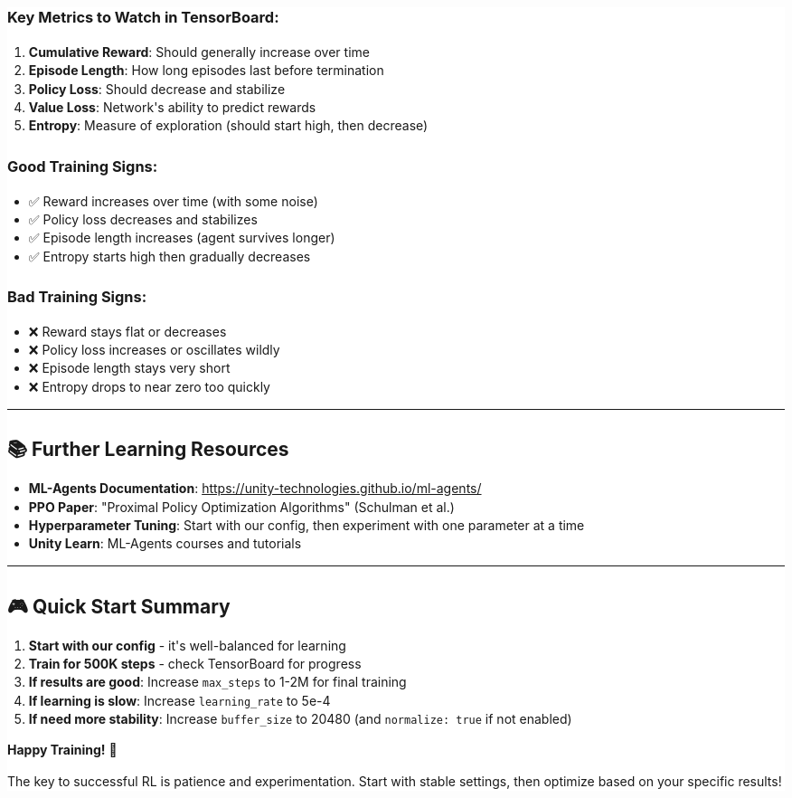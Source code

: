 ### **Key Metrics to Watch in TensorBoard:**

1. **Cumulative Reward**: Should generally increase over time
2. **Episode Length**: How long episodes last before termination
3. **Policy Loss**: Should decrease and stabilize
4. **Value Loss**: Network's ability to predict rewards
5. **Entropy**: Measure of exploration (should start high, then decrease)

### **Good Training Signs:**

- ✅ Reward increases over time (with some noise)
- ✅ Policy loss decreases and stabilizes
- ✅ Episode length increases (agent survives longer)
- ✅ Entropy starts high then gradually decreases

### **Bad Training Signs:**

- ❌ Reward stays flat or decreases
- ❌ Policy loss increases or oscillates wildly
- ❌ Episode length stays very short
- ❌ Entropy drops to near zero too quickly

---

## 📚 **Further Learning Resources**

- **ML-Agents Documentation**: https://unity-technologies.github.io/ml-agents/
- **PPO Paper**: "Proximal Policy Optimization Algorithms" (Schulman et al.)
- **Hyperparameter Tuning**: Start with our config, then experiment with one parameter at a time
- **Unity Learn**: ML-Agents courses and tutorials

---

## 🎮 **Quick Start Summary**

1. **Start with our config** - it's well-balanced for learning
2. **Train for 500K steps** - check TensorBoard for progress
3. **If results are good**: Increase `max_steps` to 1-2M for final training
4. **If learning is slow**: Increase `learning_rate` to 5e-4
5. **If need more stability**: Increase `buffer_size` to 20480 (and `normalize: true` if not enabled)

**Happy Training!** 🚀

The key to successful RL is patience and experimentation. Start with stable settings, then optimize based on your specific results!
